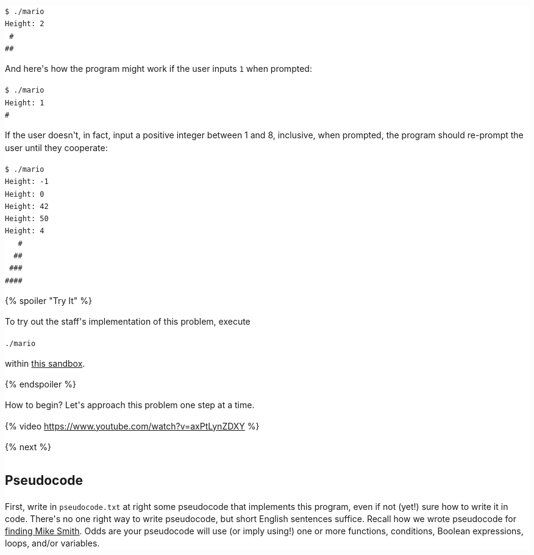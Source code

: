 ```
$ ./mario
Height: 2
 #
##
```

And here's how the program might work if the user inputs `1` when prompted:

```
$ ./mario
Height: 1
#
```

If the user doesn't, in fact, input a positive integer between 1 and 8, inclusive, when prompted, the program should re-prompt the user until they cooperate:

```
$ ./mario
Height: -1
Height: 0
Height: 42
Height: 50
Height: 4
   #
  ##
 ###
####
```

{% spoiler "Try It" %}

To try out the staff's implementation of this problem, execute

```
./mario
```

within [this sandbox](http://bit.ly/2VAClIi).

{% endspoiler %}

How to begin? Let's approach this problem one step at a time.

{% video https://www.youtube.com/watch?v=axPtLynZDXY %}

{% next %}

## Pseudocode

First, write in `pseudocode.txt` at right some pseudocode that implements this program, even if not (yet!) sure how to write it in code. There's no one right way to write pseudocode, but short English sentences suffice. Recall how we wrote pseudocode for [finding Mike Smith](https://docs.google.com/presentation/d/17wRd8ksO6QkUq906SUgm17AqcI-Jan42jkY-EmufxnE/edit?usp=sharing). Odds are your pseudocode will use (or imply using!) one or more functions, conditions, Boolean expressions, loops, and/or variables.
